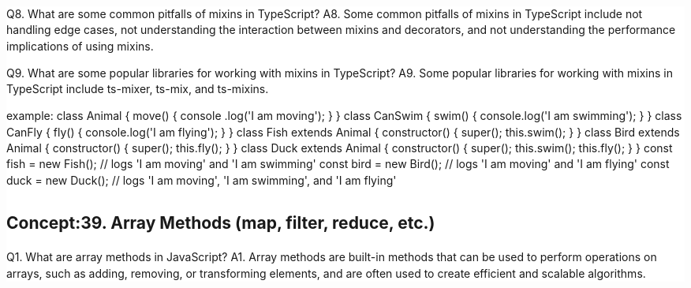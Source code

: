 Q8. What are some common pitfalls of mixins in TypeScript?
A8. Some common pitfalls of mixins in TypeScript include not handling edge cases, not understanding the interaction between mixins and decorators, and not understanding the performance implications of using mixins.

Q9. What are some popular libraries for working with mixins in TypeScript?
A9. Some popular libraries for working with mixins in TypeScript include ts-mixer, ts-mix, and ts-mixins.

example:
class Animal { 
move() { 
console
.log('I am moving');
}
}
class CanSwim { 
swim() { 
console.log('I am swimming'); 
} 
}
class CanFly { 
fly() { 
console.log('I am flying'); 
} 
}
class Fish extends Animal { 
constructor() { 
super(); 
this.swim(); 
} 
}
class Bird extends Animal { 
constructor() { 
super(); 
this.fly(); 
} 
}
class Duck extends Animal { 
constructor() { 
super(); 
this.swim(); 
this.fly(); 
} 
}
const fish = new Fish(); // logs 'I am moving' and 'I am swimming'
const bird = new Bird(); // logs 'I am moving' and 'I am flying'
const duck = new Duck(); // logs 'I am moving', 'I am swimming', and 'I am flying'

## Concept:39. Array Methods (map, filter, reduce, etc.) 

Q1. What are array methods in JavaScript?
A1. Array methods are built-in methods that can be used to perform operations on arrays, such as adding, removing, or transforming elements, and are often used to create efficient and scalable algorithms.

